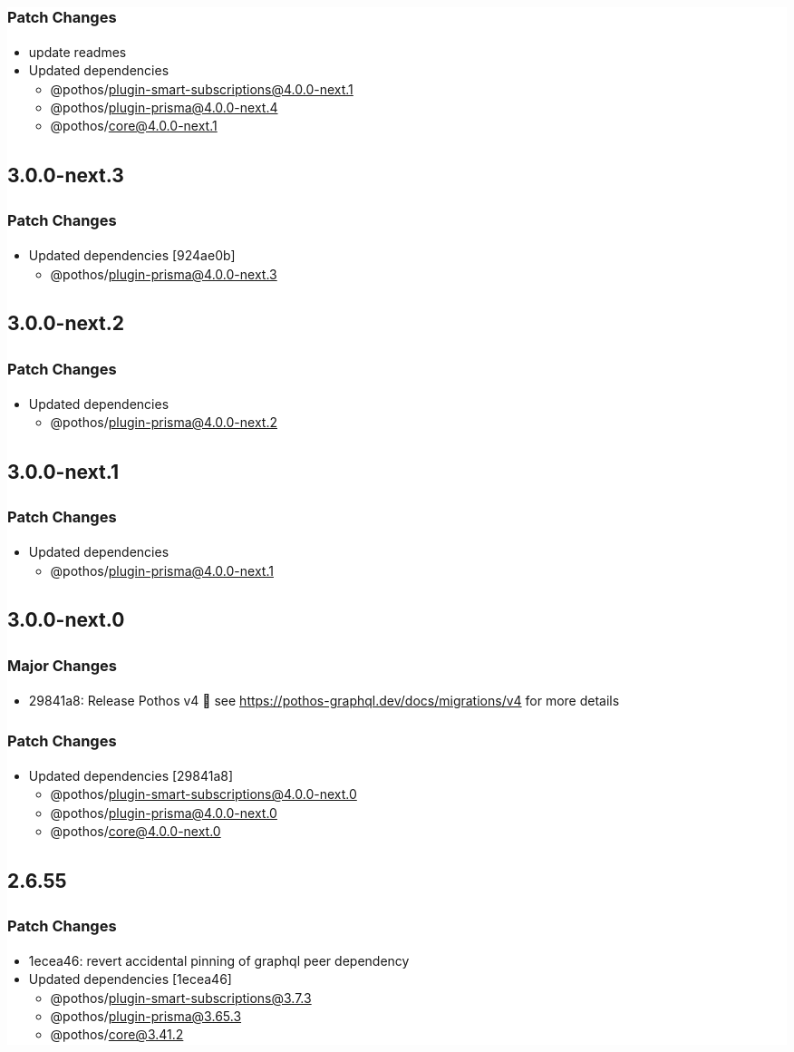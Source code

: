 ### Patch Changes

- update readmes
- Updated dependencies
  - @pothos/plugin-smart-subscriptions@4.0.0-next.1
  - @pothos/plugin-prisma@4.0.0-next.4
  - @pothos/core@4.0.0-next.1

## 3.0.0-next.3

### Patch Changes

- Updated dependencies [924ae0b]
  - @pothos/plugin-prisma@4.0.0-next.3

## 3.0.0-next.2

### Patch Changes

- Updated dependencies
  - @pothos/plugin-prisma@4.0.0-next.2

## 3.0.0-next.1

### Patch Changes

- Updated dependencies
  - @pothos/plugin-prisma@4.0.0-next.1

## 3.0.0-next.0

### Major Changes

- 29841a8: Release Pothos v4 🎉 see https://pothos-graphql.dev/docs/migrations/v4 for more details

### Patch Changes

- Updated dependencies [29841a8]
  - @pothos/plugin-smart-subscriptions@4.0.0-next.0
  - @pothos/plugin-prisma@4.0.0-next.0
  - @pothos/core@4.0.0-next.0

## 2.6.55

### Patch Changes

- 1ecea46: revert accidental pinning of graphql peer dependency
- Updated dependencies [1ecea46]
  - @pothos/plugin-smart-subscriptions@3.7.3
  - @pothos/plugin-prisma@3.65.3
  - @pothos/core@3.41.2
